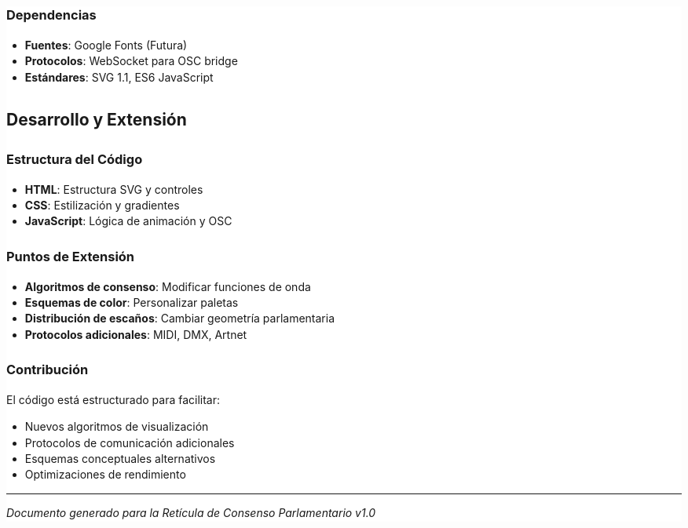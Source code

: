 ### Dependencias
- **Fuentes**: Google Fonts (Futura)
- **Protocolos**: WebSocket para OSC bridge
- **Estándares**: SVG 1.1, ES6 JavaScript

## Desarrollo y Extensión

### Estructura del Código
- **HTML**: Estructura SVG y controles
- **CSS**: Estilización y gradientes
- **JavaScript**: Lógica de animación y OSC

### Puntos de Extensión
- **Algoritmos de consenso**: Modificar funciones de onda
- **Esquemas de color**: Personalizar paletas
- **Distribución de escaños**: Cambiar geometría parlamentaria
- **Protocolos adicionales**: MIDI, DMX, Artnet

### Contribución
El código está estructurado para facilitar:
- Nuevos algoritmos de visualización
- Protocolos de comunicación adicionales
- Esquemas conceptuales alternativos
- Optimizaciones de rendimiento

---

*Documento generado para la Retícula de Consenso Parlamentario v1.0*